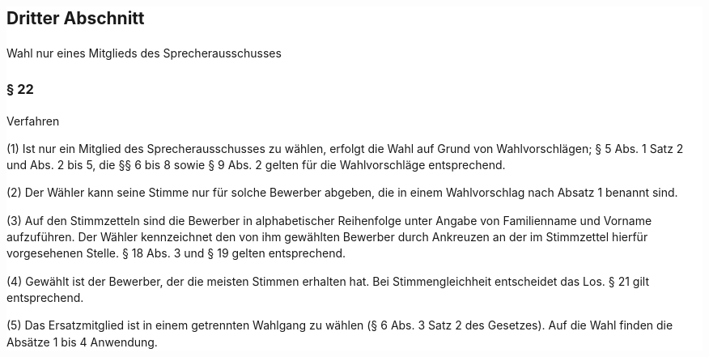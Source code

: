 </div>

<span id="BJNR017980989BJNG000700328.html"></span>

## Dritter Abschnitt  
Wahl nur eines Mitglieds des Sprecherausschusses

<span id="BJNR017980989BJNE003900328.html"></span>

### § 22  
Verfahren

<div>

<div class="jnhtml">

<div>

<div class="jurAbsatz">

(1) Ist nur ein Mitglied des Sprecherausschusses zu wählen, erfolgt die
Wahl auf Grund von Wahlvorschlägen; § 5 Abs. 1 Satz 2 und Abs. 2 bis 5,
die §§ 6 bis 8 sowie § 9 Abs. 2 gelten für die Wahlvorschläge
entsprechend.

</div>

<div class="jurAbsatz">

(2) Der Wähler kann seine Stimme nur für solche Bewerber abgeben, die in
einem Wahlvorschlag nach Absatz 1 benannt sind.

</div>

<div class="jurAbsatz">

(3) Auf den Stimmzetteln sind die Bewerber in alphabetischer Reihenfolge
unter Angabe von Familienname und Vorname aufzuführen. Der Wähler
kennzeichnet den von ihm gewählten Bewerber durch Ankreuzen an der im
Stimmzettel hierfür vorgesehenen Stelle. § 18 Abs. 3 und § 19 gelten
entsprechend.

</div>

<div class="jurAbsatz">

(4) Gewählt ist der Bewerber, der die meisten Stimmen erhalten hat. Bei
Stimmengleichheit entscheidet das Los. § 21 gilt entsprechend.

</div>

<div class="jurAbsatz">

(5) Das Ersatzmitglied ist in einem getrennten Wahlgang zu wählen (§ 6
Abs. 3 Satz 2 des Gesetzes). Auf die Wahl finden die Absätze 1 bis 4
Anwendung.

</div>

<div class="jurAbsatz">
